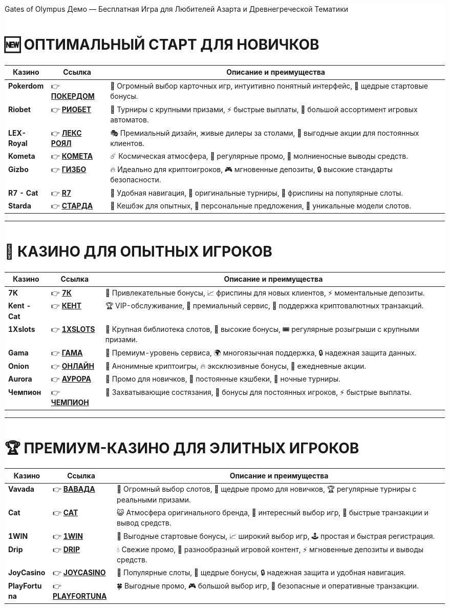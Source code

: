 Gates of Olympus Демо — Бесплатная Игра для Любителей Азарта и Древнегреческой Тематики
# 🆕 ОПТИМАЛЬНЫЙ СТАРТ ДЛЯ НОВИЧКОВ

| Казино        | Ссылка                                              | Описание и преимущества                                                                     |
| ------------- | --------------------------------------------------- | ------------------------------------------------------------------------------------------- |
| **Pokerdom**  | 👉 [**ПОКЕРДОМ**](https://brandplay.link/FwVc4f)    | 💎 Огромный выбор карточных игр, интуитивно понятный интерфейс, 🎁 щедрые стартовые бонусы. |
| **Riobet**    | 👉 [**РИОБЕТ**](https://brandplay.link/TnjsxFvH)    | 🌟 Турниры с крупными призами, ⚡ быстрые выплаты, 🎲 большой ассортимент игровых автоматов. |
| **LEX-Royal** | 👉 [**ЛЕКС РОЯЛ**](https://brandplay.link/VMqNXPFs) | 🎭 Премиальный дизайн, живые дилеры за столами, 🎁 выгодные акции для постоянных клиентов.  |
| **Kometa**    | 👉 [**КОМЕТА**](https://brandplay.link/jHzFFYGv)    | ☄️ Космическая атмосфера, 🎁 регулярные промо, 🚀 молниеносные выводы средств.              |
| **Gizbo**     | 👉 [**ГИЗБО**](https://brandplay.link/rvzLrVLp)     | 🔥 Идеально для криптоигроков, 🎮 мгновенные депозиты, 🔒 высокие стандарты безопасности.   |
| **R7 - Cat**  | 👉 [**R7**](https://brandplay.link/dByFXP7h)        | 🎉 Удобная навигация, 🌟 оригинальные турниры, 🎁 фриспины на популярные слоты.             |
| **Starda**    | 👉 [**СТАРДА**](https://brandplay.link/HDcDrxLk)    | 🚀 Кешбэк для опытных, 🤑 персональные предложения, 🎰 уникальные модели слотов.            |

***

# 🌟 КАЗИНО ДЛЯ ОПЫТНЫХ ИГРОКОВ

| Казино         | Ссылка                                                                                           | Описание и преимущества                                                                       |
| -------------- | ------------------------------------------------------------------------------------------------ | --------------------------------------------------------------------------------------------- |
| **7K**         | 👉 [**7К**](https://brandplay.link/dd46bNgD)                                                     | 🔔 Привлекательные бонусы, 📈 фриспины для новых клиентов, ⚡ моментальные депозиты.           |
| **Kent - Cat** | 👉 [**КЕНТ**](https://brandplay.link/XRH1g6Vb)                                                   | 🏆 VIP-обслуживание, 💎 премиальный сервис, 📲 поддержка криптовалютных транзакций.           |
| **1Xslots**    | 👉 [**1XSLOTS**](https://brandplay.link/J2ZbqMPZ)                                                | 🎰 Крупная библиотека слотов, 🎁 высокие бонусы, 🎟️ регулярные розыгрыши с крупными призами. |
| **Gama**       | 👉 [**ГАМА**](https://brandplay.link/RD52jZbL)                                                   | 💎 Премиум-уровень сервиса, 🌍 многоязычная поддержка, 🔒 надежная защита данных.             |
| **Onion**      | 👉 [**ОНЛАЙН**](https://brandplay.link/8LcS6Djb)                                                 | 🧅 Анонимные криптоигры, 🔥 эксклюзивные бонусы, 💸 ежедневные акции.                         |
| **Aurora**     | 👉 [**АУРОРА**](https://10trafic-stat2.com/click/668546556bcc6313411604bc/6766/13031/subaccount) | 🌌 Промо для новичков, 🤑 постоянные кэшбеки, 🚀 ночные турниры.                              |
| **Чемпион**    | 👉 [**ЧЕМПИОН**](https://temon-gter.cfd/go/9n8?p56190p303844p3509t17502)                         | 🏅 Захватывающие состязания, 🎁 бонусы для постоянных игроков, ⚡ быстрые выплаты.             |

***

# 🏆 ПРЕМИУМ-КАЗИНО ДЛЯ ЭЛИТНЫХ ИГРОКОВ

| Казино          | Ссылка                                                                                                       | Описание и преимущества                                                                            |
| --------------- | ------------------------------------------------------------------------------------------------------------ | -------------------------------------------------------------------------------------------------- |
| **Vavada**      | 👉 [**ВАВАДА**](https://partnervavadarv.com?promo=75590753-cc8b-4c4a-8d71-99b7a2293439-jud\&target=register) | 🌟 Огромный выбор слотов, 🎁 щедрые промо для новичков, 🏆 регулярные турниры с реальными призами. |
| **Cat**         | 👉 [**CAT**](https://catchthecatthree.com/d1bfb4f94)                                                         | 😺 Атмосфера оригинального бренда, 🎰 интересный выбор игр, 💸 быстрые транзакции и вывод средств. |
| **1WIN**        | 👉 [**1WIN**](https://brandplay.link/9sD8CZLQ)                                                               | 🌟 Выгодные стартовые бонусы, 📈 широкий выбор игр, 🕹️ простая и быстрая регистрация.             |
| **Drip**        | 👉 [**DRIP**](https://drp-irrs01.com/c4bf3bd2f)                                                              | 💧 Свежие промо, 🎰 разнообразный игровой контент, ⚡ мгновенные депозиты и выводы средств.         |
| **JoyCasino**   | 👉 [**JOYCASINO**](https://rpc30.call2me.pro/?/ru/registration?apkpop=0\&partner=p24970p3289525p8e5d)        | 🎉 Популярные слоты, 🎁 щедрые бонусы, 🔒 надежная защита и удобная навигация.                     |
| **PlayFortuna** | 👉 [**PLAYFORTUNA**](https://4v4rg0e52p.com/alt/playfortuna?27f770988db651f9cc8f16742d88cecd)                | 🍀 Выгодные промо, 🎮 большой выбор игр, 🏦 безопасные и оперативные транзакции.                   |
